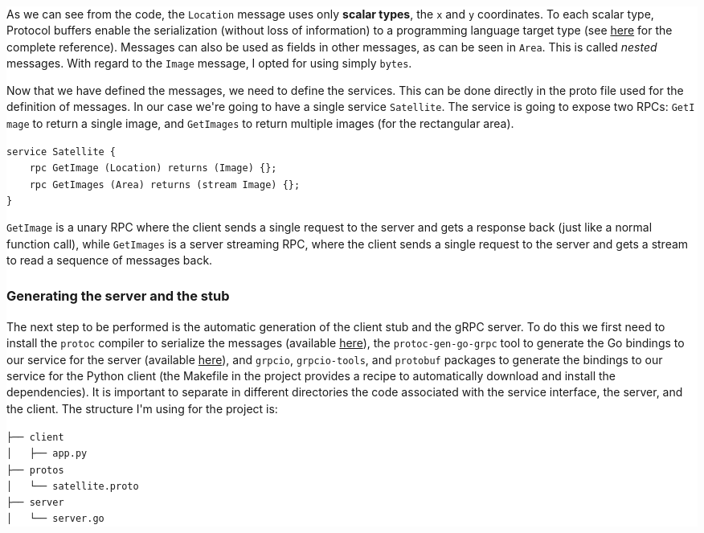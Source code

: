 As we can see from the code, the `Location` message uses only **scalar
types**, the `x` and `y` coordinates. To each scalar type, Protocol
buffers enable the serialization (without loss of information) to a
programming language target type (see
[here](https://developers.google.com/protocol-buffers/docs/proto3#scalar)
for the complete reference).  Messages can also be used as fields in
other messages, as can be seen in `Area`. This is called _nested_
messages. With regard to the `Image` message, I opted for using simply
`bytes`.

Now that we have defined the messages, we need to define the
services. This can be done directly in the proto file used for the
definition of messages. In our case we're going to have a single
service `Satellite`. The service is going to expose two RPCs:
`GetImage` to return a single image, and `GetImages` to return
multiple images (for the rectangular area).

```
service Satellite {
	rpc GetImage (Location) returns (Image) {};
	rpc GetImages (Area) returns (stream Image) {};
}
```

`GetImage` is a unary RPC where the client sends a single request to
the server and gets a response back (just like a normal function
call), while `GetImages` is a server streaming RPC, where the client
sends a single request to the server and gets a stream to read a
sequence of messages back.

### Generating the server and the stub

The next step to be performed is the automatic generation of the
client stub and the gRPC server. To do this we first need to install
the `protoc` compiler to serialize the messages (available
[here](https://github.com/protocolbuffers/protobuf/)), the
`protoc-gen-go-grpc` tool to generate the Go bindings to our service
for the server (available
[here](https://pkg.go.dev/google.golang.org/grpc/cmd/protoc-gen-go-grpc#section-readme)),
and `grpcio`, `grpcio-tools`, and `protobuf` packages to generate the
bindings to our service for the Python client (the Makefile in the
project provides a recipe to automatically download and install the
dependencies). It is important to separate in different directories
the code associated with the service interface, the server, and the
client. The structure I'm using for the project is:

```
├── client
│   ├── app.py
├── protos
│   └── satellite.proto
├── server
│   └── server.go
```
